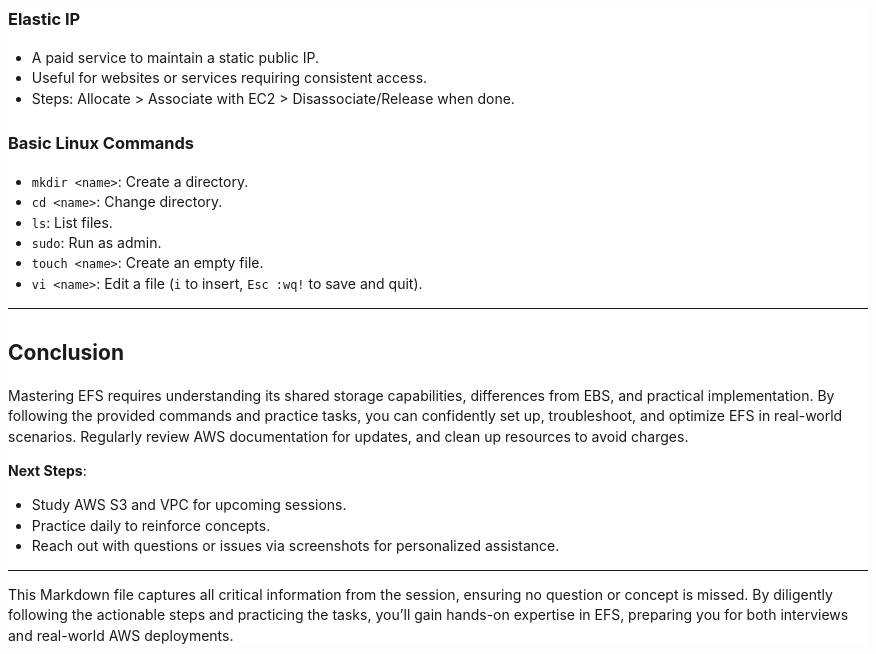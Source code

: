 ### Elastic IP
- A paid service to maintain a static public IP.
- Useful for websites or services requiring consistent access.
- Steps: Allocate > Associate with EC2 > Disassociate/Release when done.

### Basic Linux Commands
- `mkdir <name>`: Create a directory.
- `cd <name>`: Change directory.
- `ls`: List files.
- `sudo`: Run as admin.
- `touch <name>`: Create an empty file.
- `vi <name>`: Edit a file (`i` to insert, `Esc :wq!` to save and quit).

---

## Conclusion

Mastering EFS requires understanding its shared storage capabilities, differences from EBS, and practical implementation. By following the provided commands and practice tasks, you can confidently set up, troubleshoot, and optimize EFS in real-world scenarios. Regularly review AWS documentation for updates, and clean up resources to avoid charges.

**Next Steps**:
- Study AWS S3 and VPC for upcoming sessions.
- Practice daily to reinforce concepts.
- Reach out with questions or issues via screenshots for personalized assistance.

---

This Markdown file captures all critical information from the session, ensuring no question or concept is missed. By diligently following the actionable steps and practicing the tasks, you’ll gain hands-on expertise in EFS, preparing you for both interviews and real-world AWS deployments.